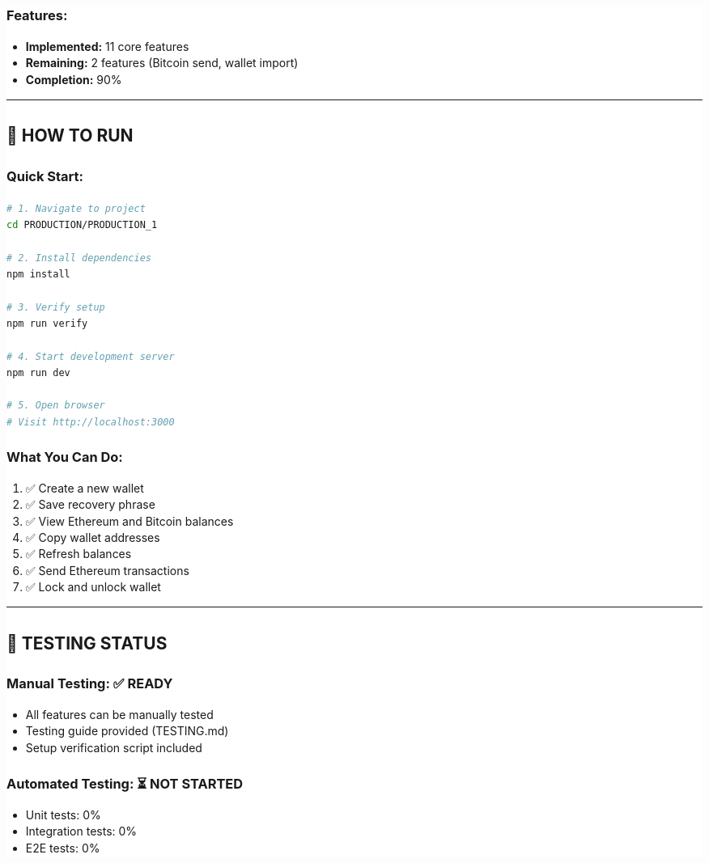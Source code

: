 ### **Features:**
- **Implemented:** 11 core features
- **Remaining:** 2 features (Bitcoin send, wallet import)
- **Completion:** 90%

---

## 🚀 HOW TO RUN

### **Quick Start:**
```bash
# 1. Navigate to project
cd PRODUCTION/PRODUCTION_1

# 2. Install dependencies
npm install

# 3. Verify setup
npm run verify

# 4. Start development server
npm run dev

# 5. Open browser
# Visit http://localhost:3000
```

### **What You Can Do:**
1. ✅ Create a new wallet
2. ✅ Save recovery phrase
3. ✅ View Ethereum and Bitcoin balances
4. ✅ Copy wallet addresses
5. ✅ Refresh balances
6. ✅ Send Ethereum transactions
7. ✅ Lock and unlock wallet

---

## 🧪 TESTING STATUS

### **Manual Testing:** ✅ READY
- All features can be manually tested
- Testing guide provided (TESTING.md)
- Setup verification script included

### **Automated Testing:** ⏳ NOT STARTED
- Unit tests: 0%
- Integration tests: 0%
- E2E tests: 0%

